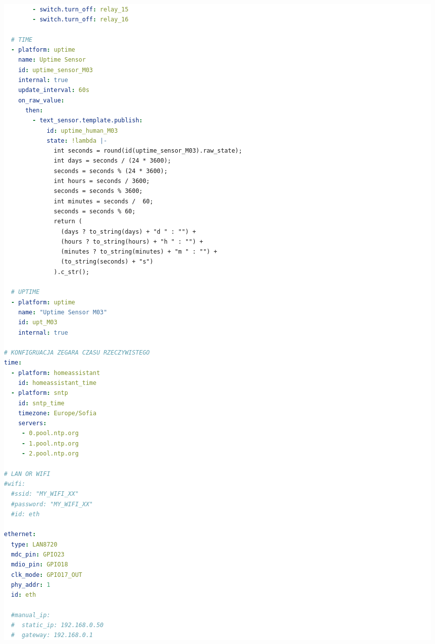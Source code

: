 ```yaml
        - switch.turn_off: relay_15
        - switch.turn_off: relay_16
  
  # TIME
  - platform: uptime
    name: Uptime Sensor
    id: uptime_sensor_M03
    internal: true
    update_interval: 60s
    on_raw_value:
      then:
        - text_sensor.template.publish:
            id: uptime_human_M03
            state: !lambda |-
              int seconds = round(id(uptime_sensor_M03).raw_state);
              int days = seconds / (24 * 3600);
              seconds = seconds % (24 * 3600);
              int hours = seconds / 3600;
              seconds = seconds % 3600;
              int minutes = seconds /  60;
              seconds = seconds % 60;
              return (
                (days ? to_string(days) + "d " : "") +
                (hours ? to_string(hours) + "h " : "") +
                (minutes ? to_string(minutes) + "m " : "") +
                (to_string(seconds) + "s")
              ).c_str();
  
  # UPTIME
  - platform: uptime
    name: "Uptime Sensor M03"
    id: upt_M03
    internal: true

# KONFIGRUACJA ZEGARA CZASU RZECZYWISTEGO
time:
  - platform: homeassistant
    id: homeassistant_time
  - platform: sntp
    id: sntp_time
    timezone: Europe/Sofia
    servers:
     - 0.pool.ntp.org
     - 1.pool.ntp.org
     - 2.pool.ntp.org

# LAN OR WIFI
#wifi:
  #ssid: "MY_WIFI_XX"  
  #password: "MY_WIFI_XX"
  #id: eth

ethernet:
  type: LAN8720
  mdc_pin: GPIO23
  mdio_pin: GPIO18
  clk_mode: GPIO17_OUT
  phy_addr: 1
  id: eth
  
  #manual_ip:
  #  static_ip: 192.168.0.50
  #  gateway: 192.168.0.1
```